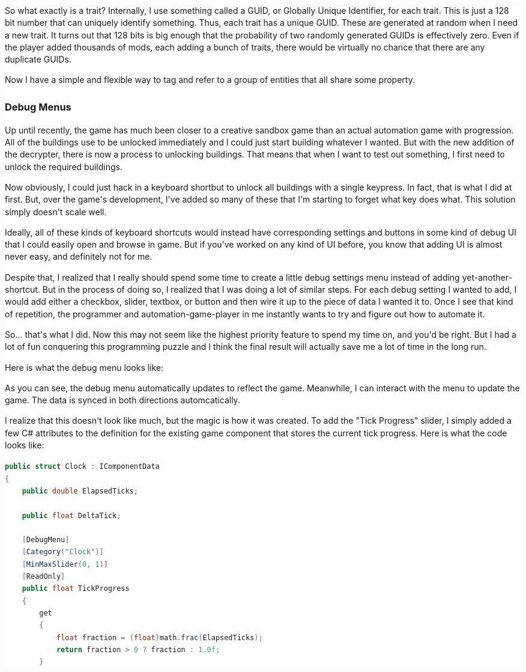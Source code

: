 So what exactly is a trait? Internally, I use something called a GUID, or Globally Unique Identifier, for each trait. This is just a 128 bit number that can uniquely identify something. Thus, each trait has a unique GUID. These are generated at random when I need a new trait. It turns out that 128 bits is big enough that the probability of two randomly generated GUIDs is effectively zero. Even if the player added thousands of mods, each adding a bunch of traits, there would be virtually no chance that there are any duplicate GUIDs.

Now I have a simple and flexible way to tag and refer to a group of entities that all share some property. 

### Debug Menus

Up until recently, the game has much been closer to a creative sandbox game than an actual automation game with progression. All of the buildings use to be unlocked immediately and I could just start building whatever I wanted. But with the new addition of the decrypter, there is now a process to unlocking buildings. That means that when I want to test out something, I first need to unlock the required buildings.

Now obviously, I could just hack in a keyboard shortbut to unlock all buildings with a single keypress. In fact, that is what I did at first. But, over the game's development, I've added so many of these that I'm starting to forget what key does what. This solution simply doesn't scale well.

Ideally, all of these kinds of keyboard shortcuts would instead have corresponding settings and buttons in some kind of debug UI that I could easily open and browse in game. But if you've worked on any kind of UI before, you know that adding UI is almost never easy, and definitely not for me. 

Despite that, I realized that I really should spend some time to create a little debug settings menu instead of adding yet-another-shortcut. But in the process of doing so, I realized that I was doing a lot of similar steps. For each debug setting I wanted to add, I would add either a checkbox, slider, textbox, or button and then wire it up to the piece of data I wanted it to. Once I see that kind of repetition, the programmer and automation-game-player in me instantly wants to try and figure out how to automate it. 

So... that's what I did. Now this may not seem like the highest priority feature to spend my time on, and you'd be right. But I had a lot of fun conquering this programming puzzle and I think the final result will actually save me a lot of time in the long run.

Here is what the debug menu looks like:

<video width="100%" autoplay="autoplay" loop="true" muted>
  <source src="https://i.imgur.com/pvodITR.mp4" type="video/mp4" />
</video>

As you can see, the debug menu automatically updates to reflect the game. Meanwhile, I can interact with the menu to update the game. The data is synced in both directions automcatically.

I realize that this doesn't look like much, but the magic is how it was created. To add the "Tick Progress" slider, I simply added a few C# attributes to the definition for the existing game component that stores the current tick progress. Here is what the code looks like:

```cs
public struct Clock : IComponentData
{
    public double ElapsedTicks;

    public float DeltaTick;

    [DebugMenu]
    [Category("Clock")]
    [MinMaxSlider(0, 1)]
    [ReadOnly]
    public float TickProgress
    {
        get
        {
            float fraction = (float)math.frac(ElapsedTicks);
            return fraction > 0 ? fraction : 1.0f;
        }
```